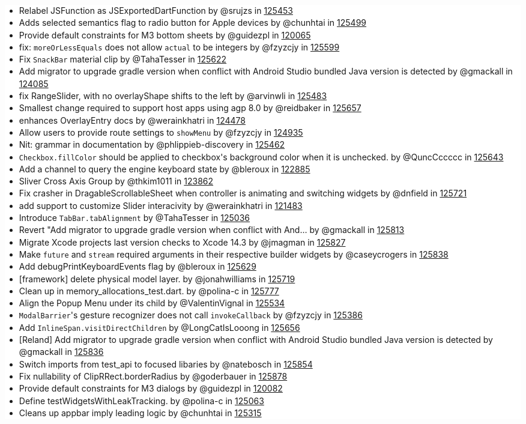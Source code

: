 * Relabel JSFunction as JSExportedDartFunction by @srujzs in [125453](https://github.com/flutter/flutter/pull/125453)
* Adds selected semantics flag to radio button for Apple devices by @chunhtai in [125499](https://github.com/flutter/flutter/pull/125499)
* Provide default constraints for M3 bottom sheets by @guidezpl in [120065](https://github.com/flutter/flutter/pull/120065)
* fix: `moreOrLessEquals` does not allow `actual` to be integers by @fzyzcjy in [125599](https://github.com/flutter/flutter/pull/125599)
* Fix `SnackBar` material clip by @TahaTesser in [125622](https://github.com/flutter/flutter/pull/125622)
* Add migrator to upgrade gradle version when conflict with Android Studio bundled Java version is detected by @gmackall in [124085](https://github.com/flutter/flutter/pull/124085)
* fix RangeSlider, with no overlayShape shifts to the left by @arvinwli in [125483](https://github.com/flutter/flutter/pull/125483)
* Smallest change required to support host apps using agp 8.0 by @reidbaker in [125657](https://github.com/flutter/flutter/pull/125657)
* enhances OverlayEntry docs by @werainkhatri in [124478](https://github.com/flutter/flutter/pull/124478)
* Allow users to provide route settings to `showMenu` by @fzyzcjy in [124935](https://github.com/flutter/flutter/pull/124935)
* Nit: grammar in documentation by @phlippieb-discovery in [125462](https://github.com/flutter/flutter/pull/125462)
* `Checkbox.fillColor` should be applied to checkbox's background color when it is unchecked. by @QuncCccccc in [125643](https://github.com/flutter/flutter/pull/125643)
* Add a channel to query the engine keyboard state by @bleroux in [122885](https://github.com/flutter/flutter/pull/122885)
* Sliver Cross Axis Group by @thkim1011 in [123862](https://github.com/flutter/flutter/pull/123862)
* Fix crasher in DragableScrollableSheet when controller is animating and switching widgets by @dnfield in [125721](https://github.com/flutter/flutter/pull/125721)
* add support to customize Slider interacivity by @werainkhatri in [121483](https://github.com/flutter/flutter/pull/121483)
* Introduce `TabBar.tabAlignment`  by @TahaTesser in [125036](https://github.com/flutter/flutter/pull/125036)
* Revert "Add migrator to upgrade gradle version when conflict with And… by @gmackall in [125813](https://github.com/flutter/flutter/pull/125813)
* Migrate Xcode projects last version checks to Xcode 14.3 by @jmagman in [125827](https://github.com/flutter/flutter/pull/125827)
* Make `future` and `stream` required arguments in their respective builder widgets by @caseycrogers in [125838](https://github.com/flutter/flutter/pull/125838)
* Add debugPrintKeyboardEvents flag by @bleroux in [125629](https://github.com/flutter/flutter/pull/125629)
* [framework] delete physical model layer. by @jonahwilliams in [125719](https://github.com/flutter/flutter/pull/125719)
* Clean up in memory_allocations_test.dart. by @polina-c in [125777](https://github.com/flutter/flutter/pull/125777)
* Align the Popup Menu under its child by @ValentinVignal in [125534](https://github.com/flutter/flutter/pull/125534)
* `ModalBarrier`'s gesture recognizer does not call `invokeCallback` by @fzyzcjy in [125386](https://github.com/flutter/flutter/pull/125386)
* Add `InlineSpan.visitDirectChildren` by @LongCatIsLooong in [125656](https://github.com/flutter/flutter/pull/125656)
* [Reland] Add migrator to upgrade gradle version when conflict with Android Studio bundled Java version is detected by @gmackall in [125836](https://github.com/flutter/flutter/pull/125836)
* Switch imports from test_api to focused libaries by @natebosch in [125854](https://github.com/flutter/flutter/pull/125854)
* Fix nullability of ClipRRect.borderRadius by @goderbauer in [125878](https://github.com/flutter/flutter/pull/125878)
* Provide default constraints for M3 dialogs by @guidezpl in [120082](https://github.com/flutter/flutter/pull/120082)
* Define testWidgetsWithLeakTracking. by @polina-c in [125063](https://github.com/flutter/flutter/pull/125063)
* Cleans up appbar imply leading logic by @chunhtai in [125315](https://github.com/flutter/flutter/pull/125315)

[CHANGELOG]: {{site.repo.flutter}}/blob/main/CHANGELOG.md